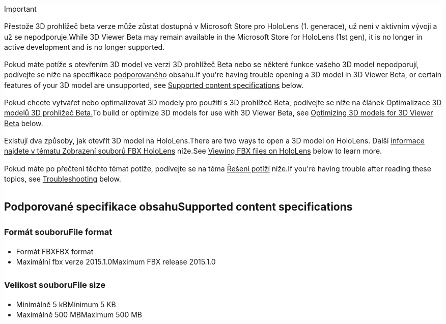 >[!IMPORTANT]
><span data-ttu-id="0caf4-108">Přestože 3D prohlížeč beta verze může zůstat dostupná v Microsoft Store pro HoloLens (1. generace), už není v aktivním vývoji a už se nepodporuje.</span><span class="sxs-lookup"><span data-stu-id="0caf4-108">While 3D Viewer Beta may remain available in the Microsoft Store for HoloLens (1st gen), it is no longer in active development and is no longer supported.</span></span>

<span data-ttu-id="0caf4-109">Pokud máte potíže s otevřením 3D model ve verzi 3D prohlížeč Beta nebo se některé funkce vašeho 3D model nepodporují, podívejte se níže na specifikace [podporovaného](#supported-content-specifications) obsahu.</span><span class="sxs-lookup"><span data-stu-id="0caf4-109">If you're having trouble opening a 3D model in 3D Viewer Beta, or certain features of your 3D model are unsupported, see [Supported content specifications](#supported-content-specifications) below.</span></span>

<span data-ttu-id="0caf4-110">Pokud chcete vytvářet nebo optimalizovat 3D modely pro použití s 3D prohlížeč Beta, podívejte se níže na článek Optimalizace [3D modelů 3D prohlížeč Beta.](#optimizing-3d-models-for-3d-viewer-beta)</span><span class="sxs-lookup"><span data-stu-id="0caf4-110">To build or optimize 3D models for use with 3D Viewer Beta, see [Optimizing 3D models for 3D Viewer Beta](#optimizing-3d-models-for-3d-viewer-beta) below.</span></span>

<span data-ttu-id="0caf4-111">Existují dva způsoby, jak otevřít 3D model na HoloLens.</span><span class="sxs-lookup"><span data-stu-id="0caf4-111">There are two ways to open a 3D model on HoloLens.</span></span> <span data-ttu-id="0caf4-112">Další [informace najdete v tématu Zobrazení souborů FBX HoloLens](#viewing-fbx-files-on-hololens) níže.</span><span class="sxs-lookup"><span data-stu-id="0caf4-112">See [Viewing FBX files on HoloLens](#viewing-fbx-files-on-hololens) below to learn more.</span></span>

<span data-ttu-id="0caf4-113">Pokud máte po přečtení těchto témat potíže, podívejte se na téma [Řešení potíží](#troubleshooting) níže.</span><span class="sxs-lookup"><span data-stu-id="0caf4-113">If you're having trouble after reading these topics, see [Troubleshooting](#troubleshooting) below.</span></span>

## <a name="supported-content-specifications"></a><span data-ttu-id="0caf4-114">Podporované specifikace obsahu</span><span class="sxs-lookup"><span data-stu-id="0caf4-114">Supported content specifications</span></span>

### <a name="file-format"></a><span data-ttu-id="0caf4-115">Formát souboru</span><span class="sxs-lookup"><span data-stu-id="0caf4-115">File format</span></span>

- <span data-ttu-id="0caf4-116">Formát FBX</span><span class="sxs-lookup"><span data-stu-id="0caf4-116">FBX format</span></span>
- <span data-ttu-id="0caf4-117">Maximální fbx verze 2015.1.0</span><span class="sxs-lookup"><span data-stu-id="0caf4-117">Maximum FBX release 2015.1.0</span></span>

### <a name="file-size"></a><span data-ttu-id="0caf4-118">Velikost souboru</span><span class="sxs-lookup"><span data-stu-id="0caf4-118">File size</span></span>

- <span data-ttu-id="0caf4-119">Minimálně 5 kB</span><span class="sxs-lookup"><span data-stu-id="0caf4-119">Minimum 5 KB</span></span>
- <span data-ttu-id="0caf4-120">Maximálně 500 MB</span><span class="sxs-lookup"><span data-stu-id="0caf4-120">Maximum 500 MB</span></span>
